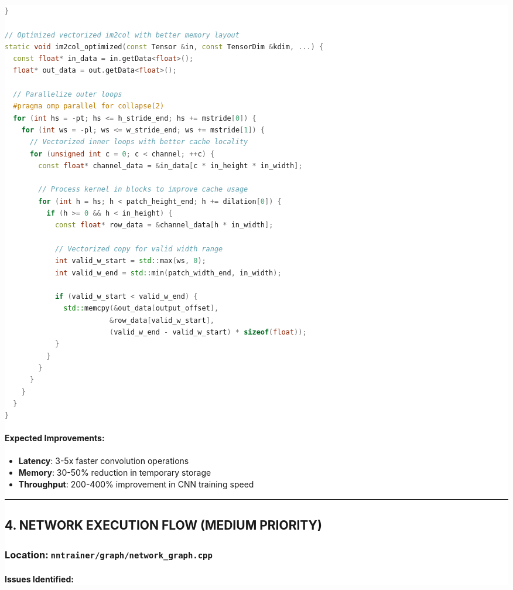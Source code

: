 ```cpp
}

// Optimized vectorized im2col with better memory layout
static void im2col_optimized(const Tensor &in, const TensorDim &kdim, ...) {
  const float* in_data = in.getData<float>();
  float* out_data = out.getData<float>();
  
  // Parallelize outer loops
  #pragma omp parallel for collapse(2)
  for (int hs = -pt; hs <= h_stride_end; hs += mstride[0]) {
    for (int ws = -pl; ws <= w_stride_end; ws += mstride[1]) {
      // Vectorized inner loops with better cache locality
      for (unsigned int c = 0; c < channel; ++c) {
        const float* channel_data = &in_data[c * in_height * in_width];
        
        // Process kernel in blocks to improve cache usage
        for (int h = hs; h < patch_height_end; h += dilation[0]) {
          if (h >= 0 && h < in_height) {
            const float* row_data = &channel_data[h * in_width];
            
            // Vectorized copy for valid width range
            int valid_w_start = std::max(ws, 0);
            int valid_w_end = std::min(patch_width_end, in_width);
            
            if (valid_w_start < valid_w_end) {
              std::memcpy(&out_data[output_offset], 
                         &row_data[valid_w_start], 
                         (valid_w_end - valid_w_start) * sizeof(float));
            }
          }
        }
      }
    }
  }
}
```

#### Expected Improvements:
- **Latency**: 3-5x faster convolution operations
- **Memory**: 30-50% reduction in temporary storage
- **Throughput**: 200-400% improvement in CNN training speed

---

## 4. NETWORK EXECUTION FLOW (MEDIUM PRIORITY)

### Location: `nntrainer/graph/network_graph.cpp`

#### Issues Identified:
